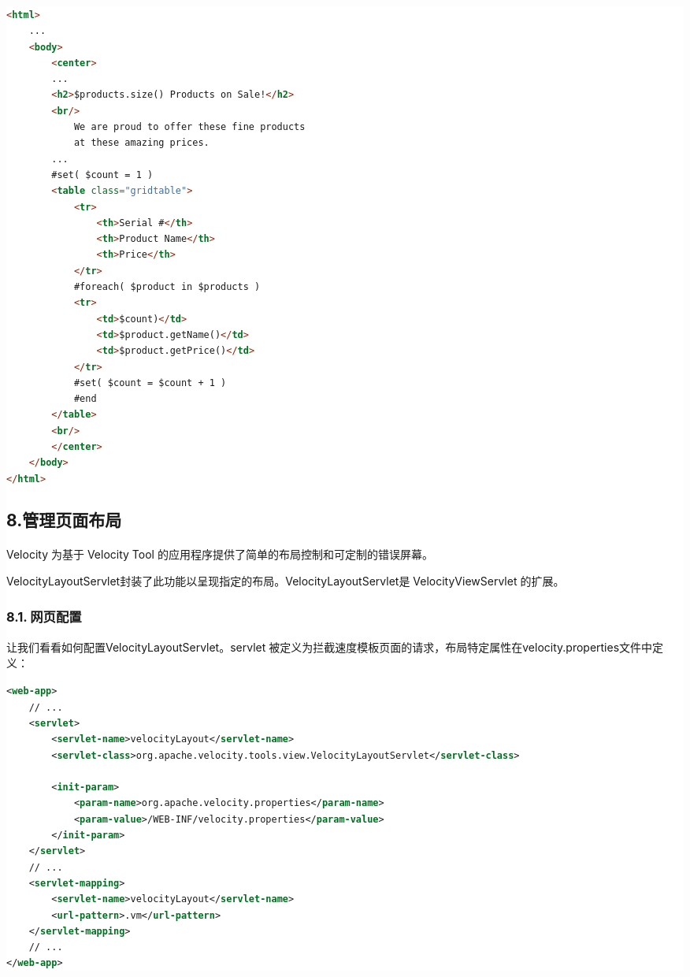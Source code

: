 ```html
<html>
    ...
    <body>
        <center>
        ...
        <h2>$products.size() Products on Sale!</h2>
        <br/>
            We are proud to offer these fine products
            at these amazing prices.
        ...
        #set( $count = 1 )
        <table class="gridtable">
            <tr>
                <th>Serial #</th>
                <th>Product Name</th>
                <th>Price</th>
            </tr>
            #foreach( $product in $products )
            <tr>
                <td>$count)</td>
                <td>$product.getName()</td>
                <td>$product.getPrice()</td>
            </tr>
            #set( $count = $count + 1 )
            #end
        </table>
        <br/>
        </center>
    </body>
</html>
```

## 8.管理页面布局

Velocity 为基于 Velocity Tool 的应用程序提供了简单的布局控制和可定制的错误屏幕。

VelocityLayoutServlet封装了此功能以呈现指定的布局。VelocityLayoutServlet是 VelocityViewServlet 的扩展。

### 8.1. 网页配置

让我们看看如何配置VelocityLayoutServlet。servlet 被定义为拦截速度模板页面的请求，布局特定属性在velocity.properties文件中定义：

```xml
<web-app>
    // ...
    <servlet>
        <servlet-name>velocityLayout</servlet-name>
        <servlet-class>org.apache.velocity.tools.view.VelocityLayoutServlet</servlet-class>

        <init-param>
            <param-name>org.apache.velocity.properties</param-name>
            <param-value>/WEB-INF/velocity.properties</param-value>
        </init-param>
    </servlet>
    // ...
    <servlet-mapping>
        <servlet-name>velocityLayout</servlet-name>
        <url-pattern>.vm</url-pattern>
    </servlet-mapping>
    // ...
</web-app>
```
